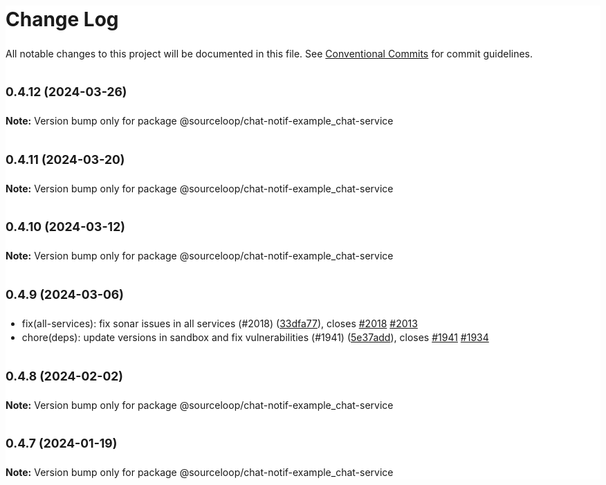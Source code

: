 # Change Log

All notable changes to this project will be documented in this file.
See [Conventional Commits](https://conventionalcommits.org) for commit guidelines.

## <small>0.4.12 (2024-03-26)</small>

**Note:** Version bump only for package @sourceloop/chat-notif-example_chat-service





## <small>0.4.11 (2024-03-20)</small>

**Note:** Version bump only for package @sourceloop/chat-notif-example_chat-service





## <small>0.4.10 (2024-03-12)</small>

**Note:** Version bump only for package @sourceloop/chat-notif-example_chat-service





## <small>0.4.9 (2024-03-06)</small>

* fix(all-services): fix sonar issues in all services (#2018) ([33dfa77](https://github.com/sourcefuse/loopback4-microservice-catalog/commit/33dfa77)), closes [#2018](https://github.com/sourcefuse/loopback4-microservice-catalog/issues/2018) [#2013](https://github.com/sourcefuse/loopback4-microservice-catalog/issues/2013)
* chore(deps): update versions in sandbox and fix vulnerabilities  (#1941) ([5e37add](https://github.com/sourcefuse/loopback4-microservice-catalog/commit/5e37add)), closes [#1941](https://github.com/sourcefuse/loopback4-microservice-catalog/issues/1941) [#1934](https://github.com/sourcefuse/loopback4-microservice-catalog/issues/1934)





## <small>0.4.8 (2024-02-02)</small>

**Note:** Version bump only for package @sourceloop/chat-notif-example_chat-service





## <small>0.4.7 (2024-01-19)</small>

**Note:** Version bump only for package @sourceloop/chat-notif-example_chat-service





